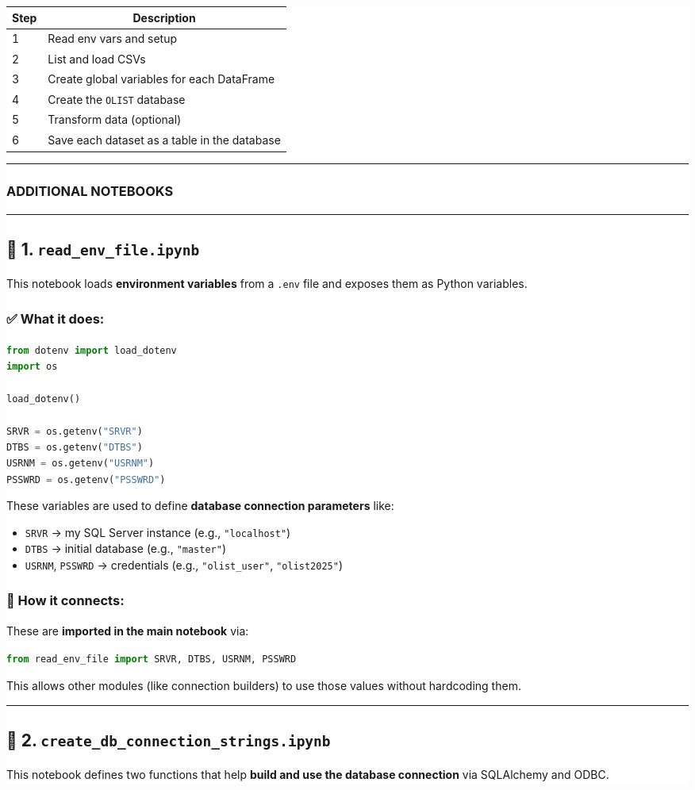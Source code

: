 | Step | Description |
|------|-------------|
| 1 | Read env vars and setup |
| 2 | List and load CSVs |
| 3 | Create global variables for each DataFrame |
| 4 | Create the `OLIST` database |
| 5 | Transform data (optional) |
| 6 | Save each dataset as a table in the database |

---

### ADDITIONAL NOTEBOOKS

---

## 🧩 **1. `read_env_file.ipynb`**
This notebook loads **environment variables** from a `.env` file and exposes them as Python variables.

### ✅ What it does:
```python
from dotenv import load_dotenv
import os

load_dotenv()

SRVR = os.getenv("SRVR")
DTBS = os.getenv("DTBS")
USRNM = os.getenv("USRNM")
PSSWRD = os.getenv("PSSWRD")
```

These variables are used to define **database connection parameters** like:
- `SRVR` → my SQL Server instance (e.g., `"localhost"`)
- `DTBS` → initial database (e.g., `"master"`)
- `USRNM`, `PSSWRD` → credentials (e.g., `"olist_user"`, `"olist2025"`)

### 🔗 How it connects:
These are **imported in the main notebook** via:
```python
from read_env_file import SRVR, DTBS, USRNM, PSSWRD
```

This allows other modules (like connection builders) to use those values without hardcoding them.

---

## 🧩 **2. `create_db_connection_strings.ipynb`**
This notebook defines two functions that help **build and use the database connection** via SQLAlchemy and ODBC.
